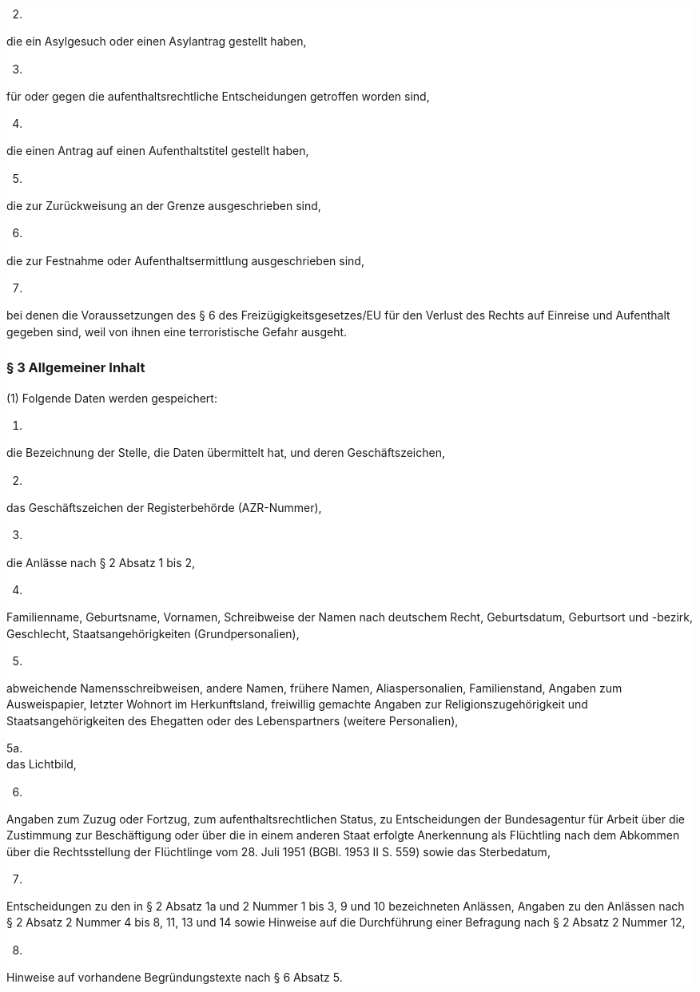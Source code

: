 2.  
die ein Asylgesuch oder einen Asylantrag gestellt haben,

3.  
für oder gegen die aufenthaltsrechtliche Entscheidungen getroffen worden sind,

4.  
die einen Antrag auf einen Aufenthaltstitel gestellt haben,

5.  
die zur Zurückweisung an der Grenze ausgeschrieben sind,

6.  
die zur Festnahme oder Aufenthaltsermittlung ausgeschrieben sind,

7.  
bei denen die Voraussetzungen des § 6 des Freizügigkeitsgesetzes/EU für den Verlust des Rechts auf Einreise und Aufenthalt gegeben sind, weil von ihnen eine terroristische Gefahr ausgeht.

### § 3 Allgemeiner Inhalt

(1) Folgende Daten werden gespeichert:

1.  
die Bezeichnung der Stelle, die Daten übermittelt hat, und deren Geschäftszeichen,

2.  
das Geschäftszeichen der Registerbehörde (AZR-Nummer),

3.  
die Anlässe nach § 2 Absatz 1 bis 2,

4.  
Familienname, Geburtsname, Vornamen, Schreibweise der Namen nach deutschem Recht, Geburtsdatum, Geburtsort und -bezirk, Geschlecht, Staatsangehörigkeiten (Grundpersonalien),

5.  
abweichende Namensschreibweisen, andere Namen, frühere Namen, Aliaspersonalien, Familienstand, Angaben zum Ausweispapier, letzter Wohnort im Herkunftsland, freiwillig gemachte Angaben zur Religionszugehörigkeit und Staatsangehörigkeiten des Ehegatten oder des Lebenspartners (weitere Personalien),

5a.  
das Lichtbild,

6.  
Angaben zum Zuzug oder Fortzug, zum aufenthaltsrechtlichen Status, zu Entscheidungen der Bundesagentur für Arbeit über die Zustimmung zur Beschäftigung oder über die in einem anderen Staat erfolgte Anerkennung als Flüchtling nach dem Abkommen über die Rechtsstellung der Flüchtlinge vom 28. Juli 1951 (BGBl. 1953 II S. 559) sowie das Sterbedatum,

7.  
Entscheidungen zu den in § 2 Absatz 1a und 2 Nummer 1 bis 3, 9 und 10 bezeichneten Anlässen, Angaben zu den Anlässen nach § 2 Absatz 2 Nummer 4 bis 8, 11, 13 und 14 sowie Hinweise auf die Durchführung einer Befragung nach § 2 Absatz 2 Nummer 12,

8.  
Hinweise auf vorhandene Begründungstexte nach § 6 Absatz 5.
